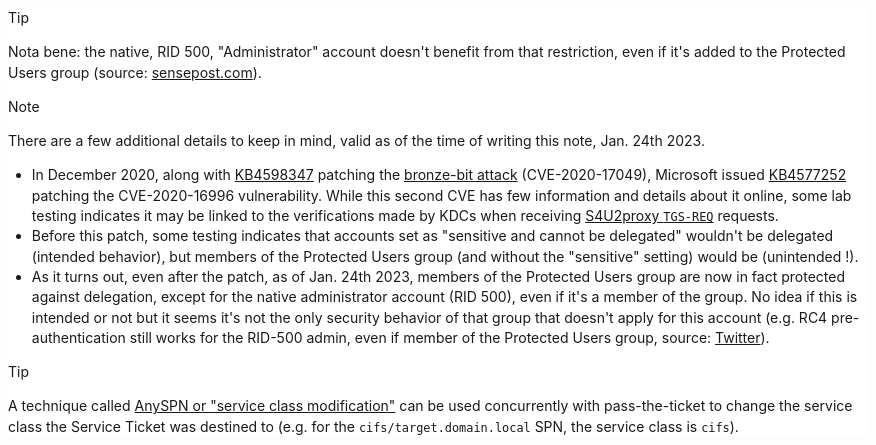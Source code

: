 > [!TIP]
> Nota bene: the native, RID 500, "Administrator" account doesn't benefit from that restriction, even if it's added to the Protected Users group (source: [sensepost.com](https://sensepost.com/blog/2023/protected-users-you-thought-you-were-safe-uh/)).

> [!NOTE]
> There are a few additional details to keep in mind, valid as of the time of writing this note, Jan. 24th 2023.
> 
> * In December 2020, along with [KB4598347](https://support.microsoft.com/en-us/topic/kb4598347-managing-deployment-of-kerberos-s4u-changes-for-cve-2020-17049-569d60b7-3267-e2b0-7d9b-e46d770332ab) patching the [bronze-bit attack](bronze-bit.md) (CVE-2020-17049), Microsoft issued [KB4577252](https://support.microsoft.com/en-us/topic/kb4577252-managing-deployment-of-rbcd-protected-user-changes-for-cve-2020-16996-9a59a49f-20b9-a292-f205-da9da0ff24d3) patching the CVE-2020-16996 vulnerability. While this second CVE has few information and details about it online, some lab testing indicates it may be linked to the verifications made by KDCs when receiving [S4U2proxy `TGS-REQ`](https://learn.microsoft.com/en-us/openspecs/windows_protocols/ms-sfu/c6f6f8b3-1209-487b-881d-d0908a413bb7) requests.
> * Before this patch, some testing indicates that accounts set as "sensitive and cannot be delegated" wouldn't be delegated (intended behavior), but members of the Protected Users group (and without the "sensitive" setting) would be (unintended !).
> * As it turns out, even after the patch, as of Jan. 24th 2023, members of the Protected Users group are now in fact protected against delegation, except for the native administrator account (RID 500), even if it's a member of the group. No idea if this is intended or not but it seems it's not the only security behavior of that group that doesn't apply for this account (e.g. RC4 pre-authentication still works for the RID-500 admin, even if member of the Protected Users group, source: [Twitter](https://twitter.com/Defte_/status/1597699988368556032)).

> [!TIP]
> A technique called [AnySPN or "service class modification"](../ptt.md#modifying-the-spn) can be used concurrently with pass-the-ticket to change the service class the Service Ticket was destined to (e.g. for the `cifs/target.domain.local` SPN, the service class is `cifs`).
